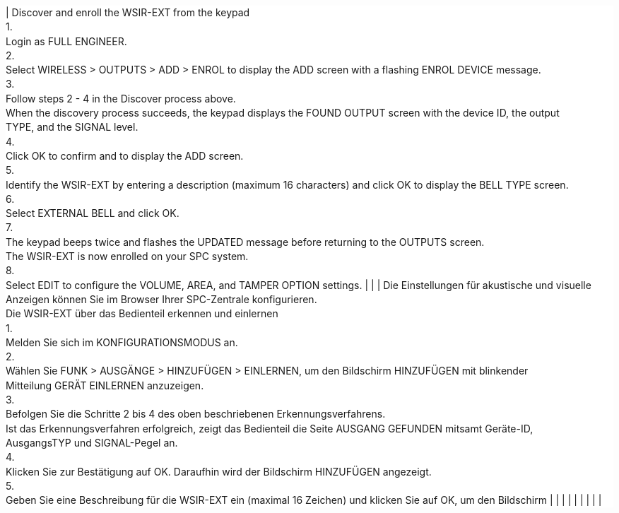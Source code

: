 | Discover and enroll the WSIR-EXT from the keypad<br>1.<br>Login as FULL ENGINEER.<br>2.<br>Select WIRELESS > OUTPUTS > ADD > ENROL to display the ADD screen with a flashing ENROL DEVICE message.<br>3.<br>Follow steps 2 - 4 in the Discover process above.<br>When the discovery process succeeds, the keypad displays the FOUND OUTPUT screen with the device ID, the output<br>TYPE, and the SIGNAL level.<br>4.<br>Click OK to confirm and to display the ADD screen.<br>5.<br>Identify the WSIR-EXT by entering a description (maximum 16 characters) and click OK to display the BELL TYPE screen.<br>6.<br>Select EXTERNAL BELL and click OK.<br>7.<br>The keypad beeps twice and flashes the UPDATED message before returning to the OUTPUTS screen.<br>The WSIR-EXT is now enrolled on your SPC system.<br>8.<br>Select EDIT to configure the VOLUME, AREA, and TAMPER OPTION settings. |                                                                                                                                                                                                                           |                                                                                                                                                                                                                                                                                                            | Die Einstellungen für akustische und visuelle Anzeigen können Sie im Browser Ihrer SPC-Zentrale konfigurieren.<br>Die WSIR-EXT über das Bedienteil erkennen und einlernen<br>1.<br>Melden Sie sich im KONFIGURATIONSMODUS an.<br>2.<br>Wählen Sie FUNK > AUSGÄNGE > HINZUFÜGEN > EINLERNEN, um den Bildschirm HINZUFÜGEN mit blinkender<br>Mitteilung GERÄT EINLERNEN anzuzeigen.<br>3.<br>Befolgen Sie die Schritte 2 bis 4 des oben beschriebenen Erkennungsverfahrens.<br>Ist das Erkennungsverfahren erfolgreich, zeigt das Bedienteil die Seite AUSGANG GEFUNDEN mitsamt Geräte-ID,<br>AusgangsTYP und SIGNAL-Pegel an.<br>4.<br>Klicken Sie zur Bestätigung auf OK. Daraufhin wird der Bildschirm HINZUFÜGEN angezeigt.<br>5.<br>Geben Sie eine Beschreibung für die WSIR-EXT ein (maximal 16 Zeichen) und klicken Sie auf OK, um den Bildschirm |                                          |                                                     |                                                                                                                                                                                                       |                                                                                                                                                                                                                                                                                                                                                                                                                                                             |                                                                                                                                                                                                                                                                                                                                                                                                                                                                                                                                                               |             |             |  |